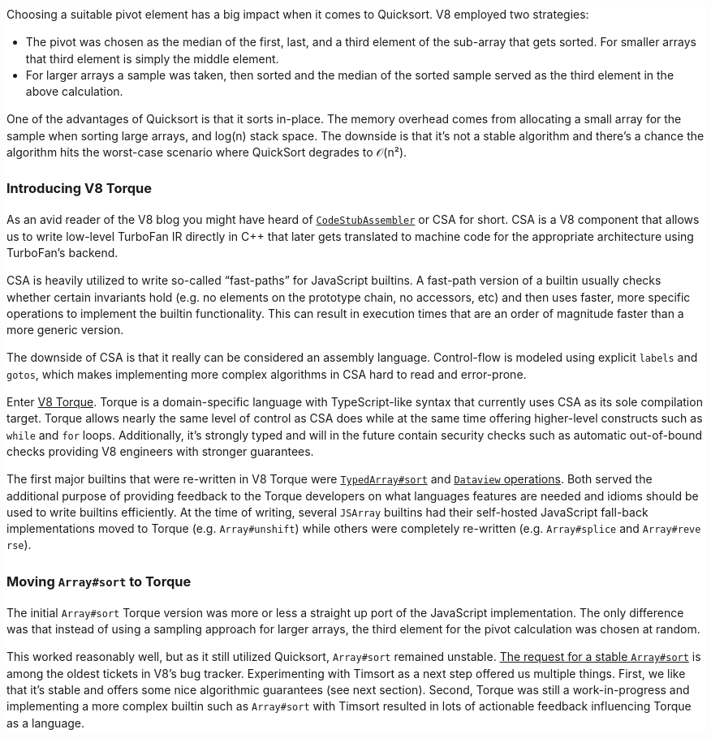 Choosing a suitable pivot element has a big impact when it comes to Quicksort. V8 employed two strategies:

- The pivot was chosen as the median of the first, last, and a third element of the sub-array that gets sorted. For smaller arrays that third element is simply the middle element.
- For larger arrays a sample was taken, then sorted and the median of the sorted sample served as the third element in the above calculation.

One of the advantages of Quicksort is that it sorts in-place. The memory overhead comes from allocating a small array for the sample when sorting large arrays, and log(n) stack space. The downside is that it’s not a stable algorithm and there’s a chance the algorithm hits the worst-case scenario where QuickSort degrades to 𝒪(n²).

### Introducing V8 Torque

As an avid reader of the V8 blog you might have heard of [`CodeStubAssembler`](/blog/csa) or CSA for short. CSA is a V8 component that allows us to write low-level TurboFan IR directly in C++ that later gets translated to machine code for the appropriate architecture using TurboFan’s backend.

CSA is heavily utilized to write so-called “fast-paths” for JavaScript builtins. A fast-path version of a builtin usually checks whether certain invariants hold (e.g. no elements on the prototype chain, no accessors, etc) and then uses faster, more specific operations to implement the builtin functionality. This can result in execution times that are an order of magnitude faster than a more generic version.

The downside of CSA is that it really can be considered an assembly language. Control-flow is modeled using explicit `labels` and `gotos`, which makes implementing more complex algorithms in CSA hard to read and error-prone.

Enter [V8 Torque](/docs/torque). Torque is a domain-specific language with TypeScript-like syntax that currently uses CSA as its sole compilation target. Torque allows nearly the same level of control as CSA does while at the same time offering higher-level constructs such as `while` and `for` loops. Additionally, it’s strongly typed and will in the future contain security checks such as automatic out-of-bound checks providing V8 engineers with stronger guarantees.

The first major builtins that were re-written in V8 Torque were [`TypedArray#sort`](/blog/v8-release-68) and [`Dataview` operations](/blog/dataview). Both served the additional purpose of providing feedback to the Torque developers on what languages features are needed and idioms should be used to write builtins efficiently. At the time of writing, several `JSArray` builtins had their self-hosted JavaScript fall-back implementations moved to Torque (e.g. `Array#unshift`) while others were completely re-written (e.g. `Array#splice` and `Array#reverse`).

### Moving `Array#sort` to Torque

The initial `Array#sort` Torque version was more or less a straight up port of the JavaScript implementation. The only difference was that instead of using a sampling approach for larger arrays, the third element for the pivot calculation was chosen at random.

This worked reasonably well, but as it still utilized Quicksort, `Array#sort` remained unstable. [The request for a stable `Array#sort`](https://bugs.chromium.org/p/v8/issues/detail?id=90) is among the oldest tickets in V8’s bug tracker. Experimenting with Timsort as a next step offered us multiple things. First, we like that it’s stable and offers some nice algorithmic guarantees (see next section). Second, Torque was still a work-in-progress and implementing a more complex builtin such as `Array#sort` with Timsort resulted in lots of actionable feedback influencing Torque as a language.
